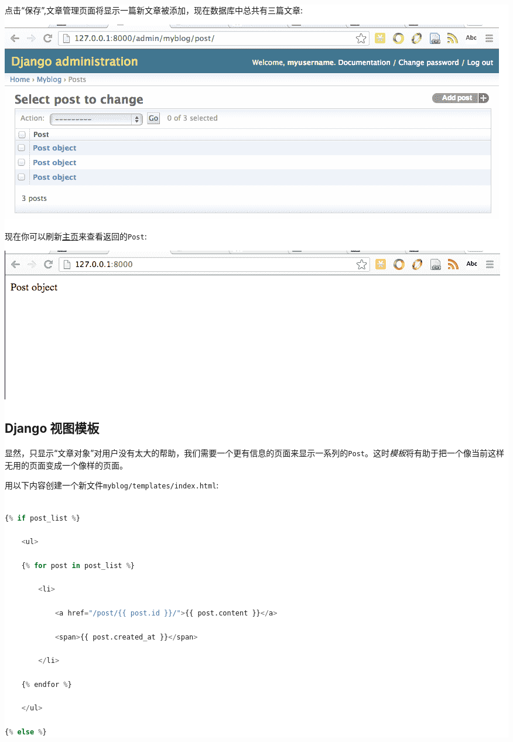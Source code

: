点击“保存”,文章管理页面将显示一篇新文章被添加，现在数据库中总共有三篇文章:

![Django Admin Post List Page](img/c5154369ca434ef6e8f271fec5d06add.png)

现在你可以刷新[主页](http://127.0.0.1:8000/ "Home Page")来查看返回的`Post`:

![Django Home Page with One Post](img/0a65bd6cdc9419c889bbbaa7b32c0742.png)

## Django 视图模板

显然，只显示“文章对象”对用户没有太大的帮助，我们需要一个更有信息的页面来显示一系列的`Post`。这时*模板*将有助于把一个像当前这样无用的页面变成一个像样的页面。

用以下内容创建一个新文件`myblog/templates/index.html`:

```py

{% if post_list %}

    <ul>

    {% for post in post_list %}

        <li>

            <a href="/post/{{ post.id }}/">{{ post.content }}</a>

            <span>{{ post.created_at }}</span>

        </li>

    {% endfor %}

    </ul>

{% else %}
```